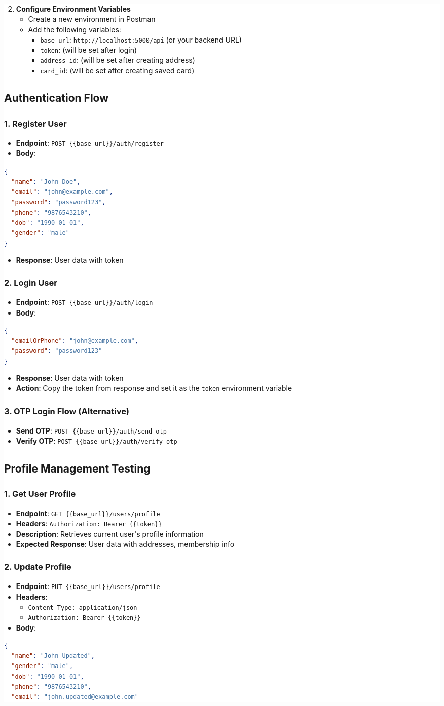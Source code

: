 2. **Configure Environment Variables**
   - Create a new environment in Postman
   - Add the following variables:
     - `base_url`: `http://localhost:5000/api` (or your backend URL)
     - `token`: (will be set after login)
     - `address_id`: (will be set after creating address)
     - `card_id`: (will be set after creating saved card)

## Authentication Flow

### 1. Register User
- **Endpoint**: `POST {{base_url}}/auth/register`
- **Body**:
```json
{
  "name": "John Doe",
  "email": "john@example.com",
  "password": "password123",
  "phone": "9876543210",
  "dob": "1990-01-01",
  "gender": "male"
}
```
- **Response**: User data with token

### 2. Login User
- **Endpoint**: `POST {{base_url}}/auth/login`
- **Body**:
```json
{
  "emailOrPhone": "john@example.com",
  "password": "password123"
}
```
- **Response**: User data with token
- **Action**: Copy the token from response and set it as the `token` environment variable

### 3. OTP Login Flow (Alternative)
- **Send OTP**: `POST {{base_url}}/auth/send-otp`
- **Verify OTP**: `POST {{base_url}}/auth/verify-otp`

## Profile Management Testing

### 1. Get User Profile
- **Endpoint**: `GET {{base_url}}/users/profile`
- **Headers**: `Authorization: Bearer {{token}}`
- **Description**: Retrieves current user's profile information
- **Expected Response**: User data with addresses, membership info

### 2. Update Profile
- **Endpoint**: `PUT {{base_url}}/users/profile`
- **Headers**: 
  - `Content-Type: application/json`
  - `Authorization: Bearer {{token}}`
- **Body**:
```json
{
  "name": "John Updated",
  "gender": "male",
  "dob": "1990-01-01",
  "phone": "9876543210",
  "email": "john.updated@example.com"
```